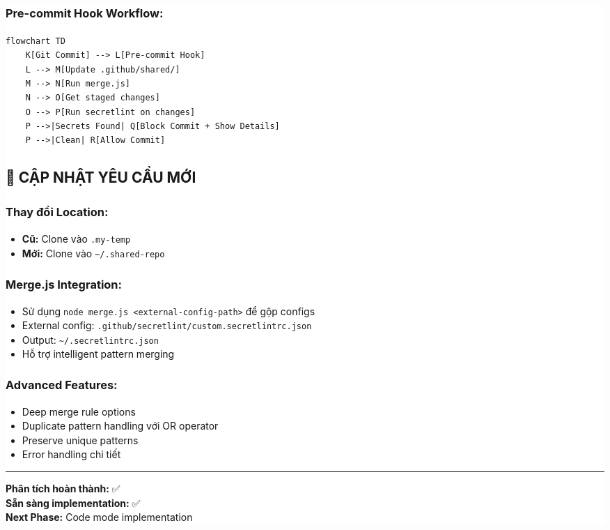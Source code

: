 ### Pre-commit Hook Workflow:

```mermaid
flowchart TD
    K[Git Commit] --> L[Pre-commit Hook]
    L --> M[Update .github/shared/]
    M --> N[Run merge.js]
    N --> O[Get staged changes]
    O --> P[Run secretlint on changes]
    P -->|Secrets Found| Q[Block Commit + Show Details]
    P -->|Clean| R[Allow Commit]
```

## 📝 CẬP NHẬT YÊU CẦU MỚI

### Thay đổi Location:
- **Cũ:** Clone vào `.my-temp`
- **Mới:** Clone vào `~/.shared-repo`

### Merge.js Integration:
- Sử dụng `node merge.js <external-config-path>` để gộp configs
- External config: `.github/secretlint/custom.secretlintrc.json`
- Output: `~/.secretlintrc.json`
- Hỗ trợ intelligent pattern merging

### Advanced Features:
- Deep merge rule options
- Duplicate pattern handling với OR operator
- Preserve unique patterns
- Error handling chi tiết

---

**Phân tích hoàn thành:** ✅  
**Sẵn sàng implementation:** ✅  
**Next Phase:** Code mode implementation